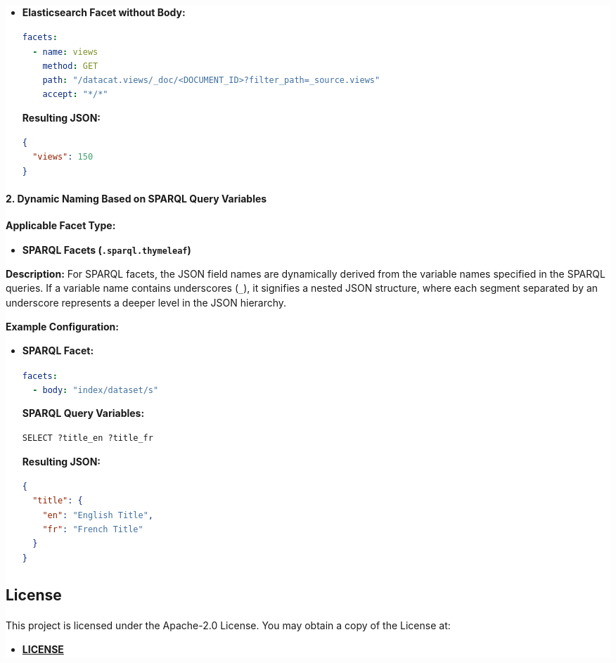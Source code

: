 - **Elasticsearch Facet without Body:**
  ```yaml
  facets:
    - name: views
      method: GET
      path: "/datacat.views/_doc/<DOCUMENT_ID>?filter_path=_source.views"
      accept: "*/*"
  ```
  **Resulting JSON:**
  ```json
  {
    "views": 150
  }
  ```

#### 2. **Dynamic Naming Based on SPARQL Query Variables**

**Applicable Facet Type:**
- **SPARQL Facets (`.sparql.thymeleaf`)**

**Description:**
For SPARQL facets, the JSON field names are dynamically derived from the variable names specified in the SPARQL queries. If a variable name contains underscores (`_`), it signifies a nested JSON structure, where each segment separated by an underscore represents a deeper level in the JSON hierarchy.

**Example Configuration:**

- **SPARQL Facet:**
  ```yaml
  facets:
    - body: "index/dataset/s"
  ```

  **SPARQL Query Variables:**
  ```sparql
  SELECT ?title_en ?title_fr
  ```

  **Resulting JSON:**
  ```json
  {
    "title": {
      "en": "English Title",
      "fr": "French Title"
    }
  }
  ```

## License

This project is licensed under the Apache-2.0 License. You may obtain a copy of the License at:

- **[LICENSE](./../LICENSE)**
